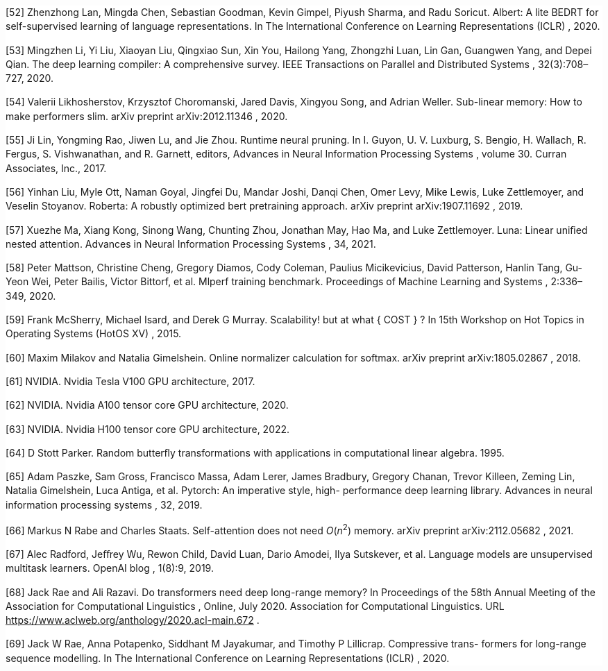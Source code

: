  [52]  Zhenzhong Lan, Mingda Chen, Sebastian Goodman, Kevin Gimpel, Piyush Sharma, and Radu Soricut. Albert: A lite BEDRT for self-supervised learning of language representations. In  The International Conference on Learning Representations (ICLR) , 2020.

 [53]  Mingzhen Li, Yi Liu, Xiaoyan Liu, Qingxiao Sun, Xin You, Hailong Yang, Zhongzhi Luan, Lin Gan, Guangwen Yang, and Depei Qian. The deep learning compiler: A comprehensive survey. IEEE Transactions on Parallel and Distributed Systems , 32(3):708–727, 2020.

 [54]  Valerii Likhosherstov, Krzysztof Choromanski, Jared Davis, Xingyou Song, and Adrian Weller. Sub-linear memory: How to make performers slim.  arXiv preprint arXiv:2012.11346 , 2020.

 [55]  Ji Lin, Yongming Rao, Jiwen Lu, and Jie Zhou. Runtime neural pruning. In I. Guyon, U. V. Luxburg, S. Bengio, H. Wallach, R. Fergus, S. Vishwanathan, and R. Garnett, editors,  Advances in Neural Information Processing Systems , volume 30. Curran Associates, Inc., 2017.

 [56]  Yinhan Liu, Myle Ott, Naman Goyal, Jingfei Du, Mandar Joshi, Danqi Chen, Omer Levy, Mike Lewis, Luke Zettlemoyer, and Veselin Stoyanov. Roberta: A robustly optimized bert pretraining approach. arXiv preprint arXiv:1907.11692 , 2019.

 [57]  Xuezhe Ma, Xiang Kong, Sinong Wang, Chunting Zhou, Jonathan May, Hao Ma, and Luke Zettlemoyer. Luna: Linear uniﬁed nested attention.  Advances in Neural Information Processing Systems , 34, 2021.

 [58]  Peter Mattson, Christine Cheng, Gregory Diamos, Cody Coleman, Paulius Micikevicius, David Patterson, Hanlin Tang, Gu-Yeon Wei, Peter Bailis, Victor Bittorf, et al. Mlperf training benchmark.  Proceedings of Machine Learning and Systems , 2:336–349, 2020.

 [59]  Frank McSherry, Michael Isard, and Derek G Murray. Scalability! but at what  { COST } ? In  15th Workshop on Hot Topics in Operating Systems (HotOS XV) , 2015.

 [60]  Maxim Milakov and Natalia Gimelshein. Online normalizer calculation for softmax.  arXiv preprint arXiv:1805.02867 , 2018.

 [61] NVIDIA. Nvidia Tesla V100 GPU architecture, 2017.

 [62] NVIDIA. Nvidia A100 tensor core GPU architecture, 2020.

 [63] NVIDIA. Nvidia H100 tensor core GPU architecture, 2022.

 [64]  D Stott Parker. Random butterﬂy transformations with applications in computational linear algebra. 1995.

 [65]  Adam Paszke, Sam Gross, Francisco Massa, Adam Lerer, James Bradbury, Gregory Chanan, Trevor Killeen, Zeming Lin, Natalia Gimelshein, Luca Antiga, et al. Pytorch: An imperative style, high- performance deep learning library.  Advances in neural information processing systems , 32, 2019.

 [66]  Markus N Rabe and Charles Staats. Self-attention does not need    $O(n^{2})$   memory.  arXiv preprint arXiv:2112.05682 , 2021.

 [67]  Alec Radford, Jeﬀrey Wu, Rewon Child, David Luan, Dario Amodei, Ilya Sutskever, et al. Language models are unsupervised multitask learners.  OpenAI blog , 1(8):9, 2019.

 [68]  Jack Rae and Ali Razavi. Do transformers need deep long-range memory? In  Proceedings of the 58th Annual Meeting of the Association for Computational Linguistics , Online, July 2020. Association for Computational Linguistics. URL  https://www.aclweb.org/anthology/2020.acl-main.672 .

 [69]  Jack W Rae, Anna Potapenko, Siddhant M Jayakumar, and Timothy P Lillicrap. Compressive trans- formers for long-range sequence modelling. In  The International Conference on Learning Representations (ICLR) , 2020.  

